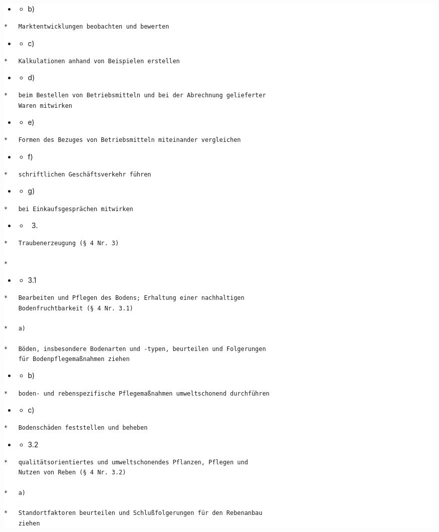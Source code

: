 
*    *   b)

    *   Marktentwicklungen beobachten und bewerten


*    *   c)

    *   Kalkulationen anhand von Beispielen erstellen


*    *   d)

    *   beim Bestellen von Betriebsmitteln und bei der Abrechnung gelieferter
        Waren mitwirken


*    *   e)

    *   Formen des Bezuges von Betriebsmitteln miteinander vergleichen


*    *   f)

    *   schriftlichen Geschäftsverkehr führen


*    *   g)

    *   bei Einkaufsgesprächen mitwirken


*    *   3.

    *   Traubenerzeugung (§ 4 Nr. 3)

    *

*    *   3.1

    *   Bearbeiten und Pflegen des Bodens; Erhaltung einer nachhaltigen
        Bodenfruchtbarkeit (§ 4 Nr. 3.1)

    *   a)

    *   Böden, insbesondere Bodenarten und -typen, beurteilen und Folgerungen
        für Bodenpflegemaßnahmen ziehen


*    *   b)

    *   boden- und rebenspezifische Pflegemaßnahmen umweltschonend durchführen


*    *   c)

    *   Bodenschäden feststellen und beheben


*    *   3.2

    *   qualitätsorientiertes und umweltschonendes Pflanzen, Pflegen und
        Nutzen von Reben (§ 4 Nr. 3.2)

    *   a)

    *   Standortfaktoren beurteilen und Schlußfolgerungen für den Rebenanbau
        ziehen
